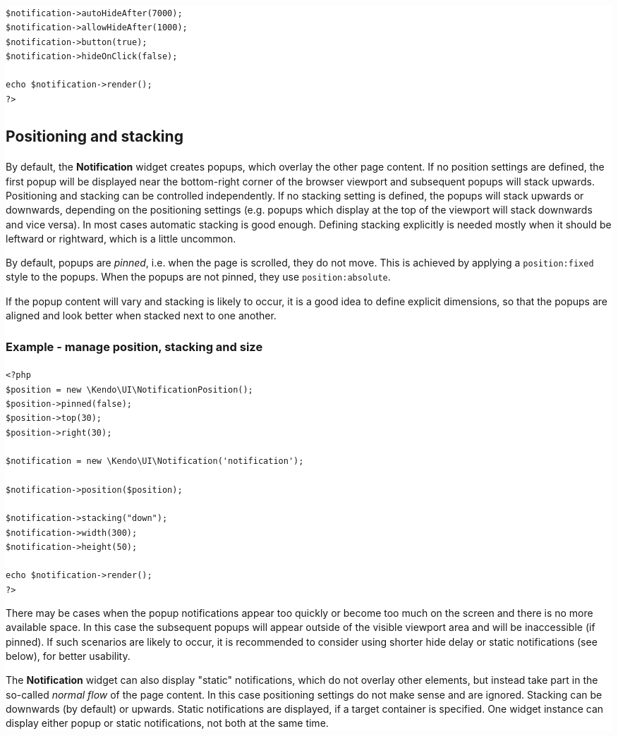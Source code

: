     $notification->autoHideAfter(7000);
    $notification->allowHideAfter(1000);
    $notification->button(true);
    $notification->hideOnClick(false);
    
    echo $notification->render();
    ?>

## Positioning and stacking

By default, the **Notification** widget creates popups, which overlay the other page content. If no position settings are defined, the first popup will be displayed near the bottom-right corner of the browser viewport
and subsequent popups will stack upwards. Positioning and stacking can be controlled independently. If no stacking setting is defined, the popups will stack upwards or downwards, depending on the positioning settings
(e.g. popups which display at the top of the viewport will stack downwards and vice versa). In most cases automatic stacking is good enough.
Defining stacking explicitly is needed mostly when it should be leftward or rightward, which is a little uncommon.

By default, popups are *pinned*, i.e. when the page is scrolled, they do not move. This is achieved by applying a `position:fixed` style to the popups. When the popups are not pinned, they use `position:absolute`.

If the popup content will vary and stacking is likely to occur, it is a good idea to define explicit dimensions, so that the popups are aligned and look better when stacked next to one another.

### Example - manage position, stacking and size

    <?php
    $position = new \Kendo\UI\NotificationPosition();
    $position->pinned(false);
    $position->top(30);
    $position->right(30);

    $notification = new \Kendo\UI\Notification('notification');
    
    $notification->position($position);
    
    $notification->stacking("down");
    $notification->width(300);
    $notification->height(50);
    
    echo $notification->render();
    ?>

There may be cases when the popup notifications appear too quickly or become too much on the screen and there is no more available space. In this case the subsequent popups will appear outside of the visible
viewport area and will be inaccessible (if pinned). If such scenarios are likely to occur, it is recommended to consider using shorter hide delay or static notifications (see below), for better usability.

The **Notification** widget can also display "static" notifications, which do not overlay other elements, but instead take part in the so-called *normal flow* of the page content. In this case
positioning settings do not make sense and are ignored. Stacking can be downwards (by default) or upwards. Static notifications are displayed, if a target container is specified.
One widget instance can display either popup or static notifications, not both at the same time.

